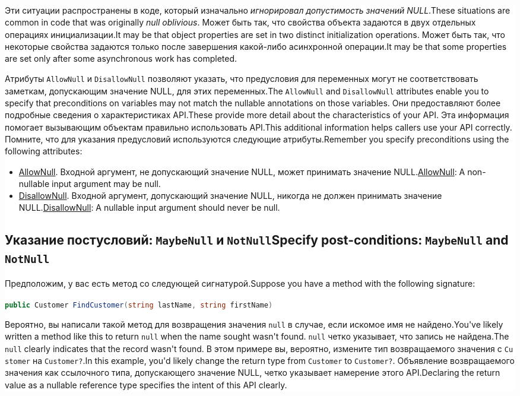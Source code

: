 <span data-ttu-id="4fd52-182">Эти ситуации распространены в коде, который изначально *игнорировал допустимость значений NULL*.</span><span class="sxs-lookup"><span data-stu-id="4fd52-182">These situations are common in code that was originally *null oblivious*.</span></span> <span data-ttu-id="4fd52-183">Может быть так, что свойства объекта задаются в двух отдельных операциях инициализации.</span><span class="sxs-lookup"><span data-stu-id="4fd52-183">It may be that object properties are set in two distinct initialization operations.</span></span> <span data-ttu-id="4fd52-184">Может быть так, что некоторые свойства задаются только после завершения какой-либо асинхронной операции.</span><span class="sxs-lookup"><span data-stu-id="4fd52-184">It may be that some properties are set only after some asynchronous work has completed.</span></span>

<span data-ttu-id="4fd52-185">Атрибуты `AllowNull` и `DisallowNull` позволяют указать, что предусловия для переменных могут не соответствовать заметкам, допускающим значение NULL, для этих переменных.</span><span class="sxs-lookup"><span data-stu-id="4fd52-185">The `AllowNull` and `DisallowNull` attributes enable you to specify that preconditions on variables may not match the nullable annotations on those variables.</span></span> <span data-ttu-id="4fd52-186">Они предоставляют более подробные сведения о характеристиках API.</span><span class="sxs-lookup"><span data-stu-id="4fd52-186">These provide more detail about the characteristics of your API.</span></span> <span data-ttu-id="4fd52-187">Эта информация помогает вызывающим объектам правильно использовать API.</span><span class="sxs-lookup"><span data-stu-id="4fd52-187">This additional information helps callers use your API correctly.</span></span> <span data-ttu-id="4fd52-188">Помните, что для указания предусловий используются следующие атрибуты.</span><span class="sxs-lookup"><span data-stu-id="4fd52-188">Remember you specify preconditions using the following attributes:</span></span>

- <span data-ttu-id="4fd52-189">[AllowNull](xref:System.Diagnostics.CodeAnalysis.AllowNullAttribute). Входной аргумент, не допускающий значение NULL, может принимать значение NULL.</span><span class="sxs-lookup"><span data-stu-id="4fd52-189">[AllowNull](xref:System.Diagnostics.CodeAnalysis.AllowNullAttribute): A non-nullable input argument may be null.</span></span>
- <span data-ttu-id="4fd52-190">[DisallowNull](xref:System.Diagnostics.CodeAnalysis.DisallowNullAttribute). Входной аргумент, допускающий значение NULL, никогда не должен принимать значение NULL.</span><span class="sxs-lookup"><span data-stu-id="4fd52-190">[DisallowNull](xref:System.Diagnostics.CodeAnalysis.DisallowNullAttribute): A nullable input argument should never be null.</span></span>

## <a name="specify-post-conditions-maybenull-and-notnull"></a><span data-ttu-id="4fd52-191">Указание постусловий: `MaybeNull` и `NotNull`</span><span class="sxs-lookup"><span data-stu-id="4fd52-191">Specify post-conditions: `MaybeNull` and `NotNull`</span></span>

<span data-ttu-id="4fd52-192">Предположим, у вас есть метод со следующей сигнатурой.</span><span class="sxs-lookup"><span data-stu-id="4fd52-192">Suppose you have a method with the following signature:</span></span>

```csharp
public Customer FindCustomer(string lastName, string firstName)
```

<span data-ttu-id="4fd52-193">Вероятно, вы написали такой метод для возвращения значения `null` в случае, если искомое имя не найдено.</span><span class="sxs-lookup"><span data-stu-id="4fd52-193">You've likely written a method like this to return `null` when the name sought wasn't found.</span></span> <span data-ttu-id="4fd52-194">`null` четко указывает, что запись не найдена.</span><span class="sxs-lookup"><span data-stu-id="4fd52-194">The `null` clearly indicates that the record wasn't found.</span></span> <span data-ttu-id="4fd52-195">В этом примере вы, вероятно, измените тип возвращаемого значения с `Customer` на `Customer?`.</span><span class="sxs-lookup"><span data-stu-id="4fd52-195">In this example, you'd likely change the return type from `Customer` to `Customer?`.</span></span> <span data-ttu-id="4fd52-196">Объявление возвращаемого значения как ссылочного типа, допускающего значение NULL, четко указывает намерение этого API.</span><span class="sxs-lookup"><span data-stu-id="4fd52-196">Declaring the return value as a nullable reference type specifies the intent of this API clearly.</span></span>

